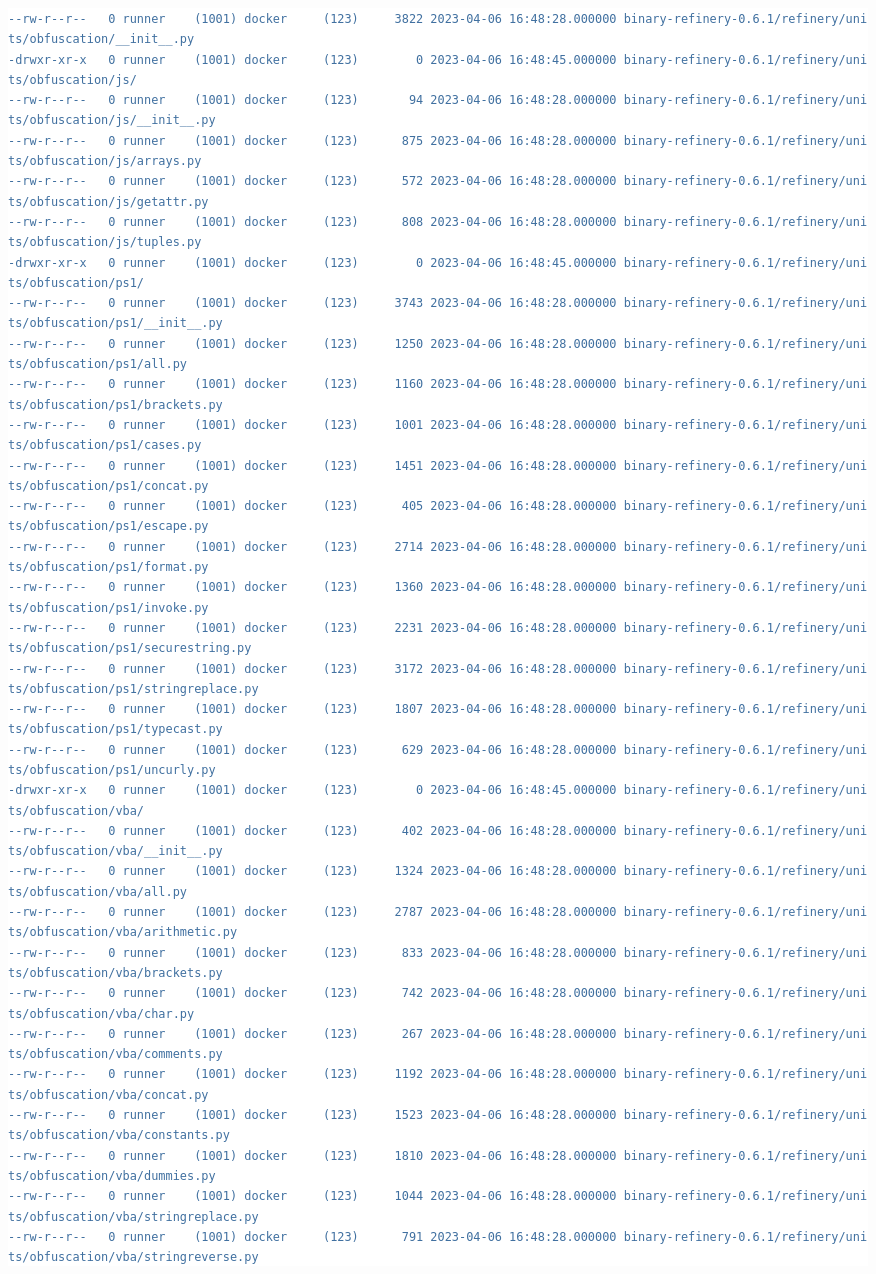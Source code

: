 ```diff
--rw-r--r--   0 runner    (1001) docker     (123)     3822 2023-04-06 16:48:28.000000 binary-refinery-0.6.1/refinery/units/obfuscation/__init__.py
-drwxr-xr-x   0 runner    (1001) docker     (123)        0 2023-04-06 16:48:45.000000 binary-refinery-0.6.1/refinery/units/obfuscation/js/
--rw-r--r--   0 runner    (1001) docker     (123)       94 2023-04-06 16:48:28.000000 binary-refinery-0.6.1/refinery/units/obfuscation/js/__init__.py
--rw-r--r--   0 runner    (1001) docker     (123)      875 2023-04-06 16:48:28.000000 binary-refinery-0.6.1/refinery/units/obfuscation/js/arrays.py
--rw-r--r--   0 runner    (1001) docker     (123)      572 2023-04-06 16:48:28.000000 binary-refinery-0.6.1/refinery/units/obfuscation/js/getattr.py
--rw-r--r--   0 runner    (1001) docker     (123)      808 2023-04-06 16:48:28.000000 binary-refinery-0.6.1/refinery/units/obfuscation/js/tuples.py
-drwxr-xr-x   0 runner    (1001) docker     (123)        0 2023-04-06 16:48:45.000000 binary-refinery-0.6.1/refinery/units/obfuscation/ps1/
--rw-r--r--   0 runner    (1001) docker     (123)     3743 2023-04-06 16:48:28.000000 binary-refinery-0.6.1/refinery/units/obfuscation/ps1/__init__.py
--rw-r--r--   0 runner    (1001) docker     (123)     1250 2023-04-06 16:48:28.000000 binary-refinery-0.6.1/refinery/units/obfuscation/ps1/all.py
--rw-r--r--   0 runner    (1001) docker     (123)     1160 2023-04-06 16:48:28.000000 binary-refinery-0.6.1/refinery/units/obfuscation/ps1/brackets.py
--rw-r--r--   0 runner    (1001) docker     (123)     1001 2023-04-06 16:48:28.000000 binary-refinery-0.6.1/refinery/units/obfuscation/ps1/cases.py
--rw-r--r--   0 runner    (1001) docker     (123)     1451 2023-04-06 16:48:28.000000 binary-refinery-0.6.1/refinery/units/obfuscation/ps1/concat.py
--rw-r--r--   0 runner    (1001) docker     (123)      405 2023-04-06 16:48:28.000000 binary-refinery-0.6.1/refinery/units/obfuscation/ps1/escape.py
--rw-r--r--   0 runner    (1001) docker     (123)     2714 2023-04-06 16:48:28.000000 binary-refinery-0.6.1/refinery/units/obfuscation/ps1/format.py
--rw-r--r--   0 runner    (1001) docker     (123)     1360 2023-04-06 16:48:28.000000 binary-refinery-0.6.1/refinery/units/obfuscation/ps1/invoke.py
--rw-r--r--   0 runner    (1001) docker     (123)     2231 2023-04-06 16:48:28.000000 binary-refinery-0.6.1/refinery/units/obfuscation/ps1/securestring.py
--rw-r--r--   0 runner    (1001) docker     (123)     3172 2023-04-06 16:48:28.000000 binary-refinery-0.6.1/refinery/units/obfuscation/ps1/stringreplace.py
--rw-r--r--   0 runner    (1001) docker     (123)     1807 2023-04-06 16:48:28.000000 binary-refinery-0.6.1/refinery/units/obfuscation/ps1/typecast.py
--rw-r--r--   0 runner    (1001) docker     (123)      629 2023-04-06 16:48:28.000000 binary-refinery-0.6.1/refinery/units/obfuscation/ps1/uncurly.py
-drwxr-xr-x   0 runner    (1001) docker     (123)        0 2023-04-06 16:48:45.000000 binary-refinery-0.6.1/refinery/units/obfuscation/vba/
--rw-r--r--   0 runner    (1001) docker     (123)      402 2023-04-06 16:48:28.000000 binary-refinery-0.6.1/refinery/units/obfuscation/vba/__init__.py
--rw-r--r--   0 runner    (1001) docker     (123)     1324 2023-04-06 16:48:28.000000 binary-refinery-0.6.1/refinery/units/obfuscation/vba/all.py
--rw-r--r--   0 runner    (1001) docker     (123)     2787 2023-04-06 16:48:28.000000 binary-refinery-0.6.1/refinery/units/obfuscation/vba/arithmetic.py
--rw-r--r--   0 runner    (1001) docker     (123)      833 2023-04-06 16:48:28.000000 binary-refinery-0.6.1/refinery/units/obfuscation/vba/brackets.py
--rw-r--r--   0 runner    (1001) docker     (123)      742 2023-04-06 16:48:28.000000 binary-refinery-0.6.1/refinery/units/obfuscation/vba/char.py
--rw-r--r--   0 runner    (1001) docker     (123)      267 2023-04-06 16:48:28.000000 binary-refinery-0.6.1/refinery/units/obfuscation/vba/comments.py
--rw-r--r--   0 runner    (1001) docker     (123)     1192 2023-04-06 16:48:28.000000 binary-refinery-0.6.1/refinery/units/obfuscation/vba/concat.py
--rw-r--r--   0 runner    (1001) docker     (123)     1523 2023-04-06 16:48:28.000000 binary-refinery-0.6.1/refinery/units/obfuscation/vba/constants.py
--rw-r--r--   0 runner    (1001) docker     (123)     1810 2023-04-06 16:48:28.000000 binary-refinery-0.6.1/refinery/units/obfuscation/vba/dummies.py
--rw-r--r--   0 runner    (1001) docker     (123)     1044 2023-04-06 16:48:28.000000 binary-refinery-0.6.1/refinery/units/obfuscation/vba/stringreplace.py
--rw-r--r--   0 runner    (1001) docker     (123)      791 2023-04-06 16:48:28.000000 binary-refinery-0.6.1/refinery/units/obfuscation/vba/stringreverse.py
```